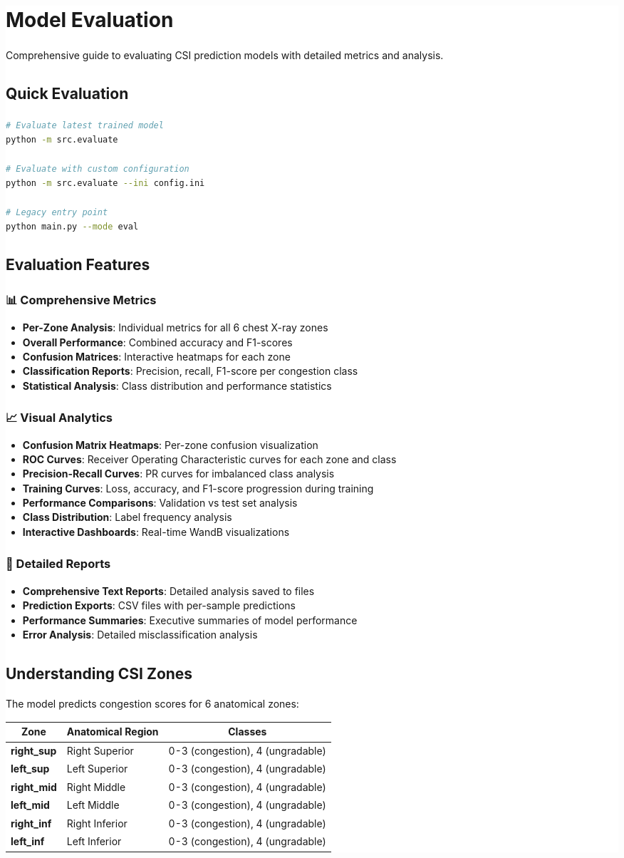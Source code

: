 # Model Evaluation

Comprehensive guide to evaluating CSI prediction models with detailed metrics and analysis.

## Quick Evaluation

```bash
# Evaluate latest trained model
python -m src.evaluate

# Evaluate with custom configuration
python -m src.evaluate --ini config.ini

# Legacy entry point
python main.py --mode eval
```

## Evaluation Features

### 📊 Comprehensive Metrics
- **Per-Zone Analysis**: Individual metrics for all 6 chest X-ray zones
- **Overall Performance**: Combined accuracy and F1-scores
- **Confusion Matrices**: Interactive heatmaps for each zone
- **Classification Reports**: Precision, recall, F1-score per congestion class
- **Statistical Analysis**: Class distribution and performance statistics

### 📈 Visual Analytics
- **Confusion Matrix Heatmaps**: Per-zone confusion visualization
- **ROC Curves**: Receiver Operating Characteristic curves for each zone and class
- **Precision-Recall Curves**: PR curves for imbalanced class analysis
- **Training Curves**: Loss, accuracy, and F1-score progression during training
- **Performance Comparisons**: Validation vs test set analysis
- **Class Distribution**: Label frequency analysis
- **Interactive Dashboards**: Real-time WandB visualizations

### 📄 Detailed Reports
- **Comprehensive Text Reports**: Detailed analysis saved to files
- **Prediction Exports**: CSV files with per-sample predictions
- **Performance Summaries**: Executive summaries of model performance
- **Error Analysis**: Detailed misclassification analysis

## Understanding CSI Zones

The model predicts congestion scores for 6 anatomical zones:

| Zone | Anatomical Region | Classes |
|------|------------------|---------|
| **right_sup** | Right Superior | 0-3 (congestion), 4 (ungradable) |
| **left_sup** | Left Superior | 0-3 (congestion), 4 (ungradable) |
| **right_mid** | Right Middle | 0-3 (congestion), 4 (ungradable) |
| **left_mid** | Left Middle | 0-3 (congestion), 4 (ungradable) |
| **right_inf** | Right Inferior | 0-3 (congestion), 4 (ungradable) |
| **left_inf** | Left Inferior | 0-3 (congestion), 4 (ungradable) |
